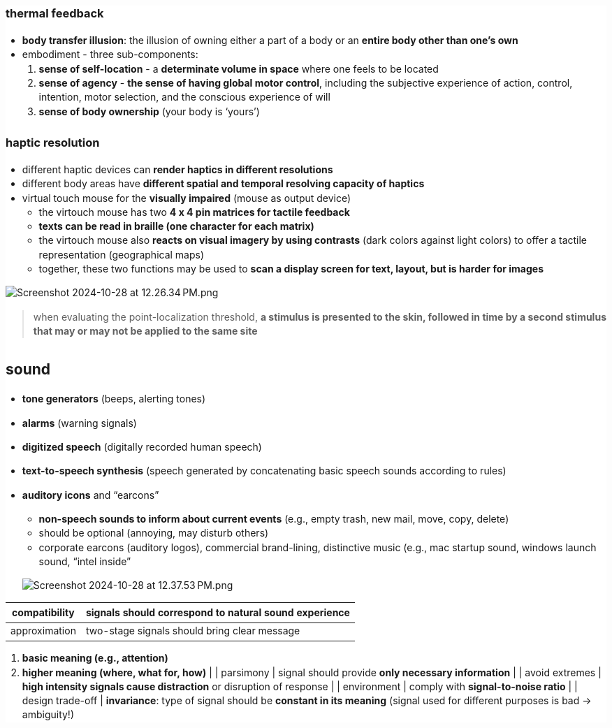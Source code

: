 ### thermal feedback

- **body transfer illusion**: the illusion of owning either a part of a body or an **entire body other than one’s own**
- embodiment - three sub-components:
    1. **sense of self-location** - a **determinate volume in space** where one feels to be located
    2. **sense of agency** - **the sense of having global motor control**, including the subjective experience of action, control, intention, motor selection, and the conscious experience of will
    3. **sense of body ownership** (your body is ‘yours’)

### haptic resolution

- different haptic devices can **render haptics in different resolutions**
- different body areas have **different spatial and temporal resolving capacity of haptics**
- virtual touch mouse for the **visually impaired** (mouse as output device)
    - the virtouch mouse has two **4 x 4 pin matrices for tactile feedback**
    - **texts can be read in braille (one character for each matrix)**
    - the virtouch mouse also **reacts on visual imagery by using contrasts** (dark colors against light colors) to offer a tactile representation (geographical maps)
    - together, these two functions may be used to **scan a display screen for text, layout, but is harder for images**

![Screenshot 2024-10-28 at 12.26.34 PM.png](ergonomics%20and%20I%20O%20devices%20124b756f81228011ac33c521b91a3d30/Screenshot_2024-10-28_at_12.26.34_PM.png)

> when evaluating the point-localization threshold, **a stimulus is presented to the skin, followed in time by a second stimulus that may or may not be applied to the same site**
> 

## sound

- **tone generators** (beeps, alerting tones)
- **alarms** (warning signals)
- **digitized speech** (digitally recorded human speech)
- **text-to-speech synthesis** (speech generated by concatenating basic speech sounds according to rules)
- **auditory icons** and “earcons”
    - **non-speech sounds to inform about current events** (e.g., empty trash, new mail, move, copy, delete)
    - should be optional (annoying, may disturb others)
    - corporate earcons (auditory logos), commercial brand-lining, distinctive music (e.g., mac startup sound, windows launch sound, “intel inside”
    
    ![Screenshot 2024-10-28 at 12.37.53 PM.png](ergonomics%20and%20I%20O%20devices%20124b756f81228011ac33c521b91a3d30/Screenshot_2024-10-28_at_12.37.53_PM.png)
    

| compatibility | signals should correspond to **natural sound experience** |
| --- | --- |
| approximation | two-stage signals should bring clear message

1) **basic meaning (e.g., attention)**
2) **higher meaning (where, what for, how)** |
| parsimony | signal should provide **only necessary information** |
| avoid extremes | **high intensity signals cause distraction** or disruption of response |
| environment | comply with **signal-to-noise ratio** |
| design trade-off | **invariance**: type of signal should be **constant in its meaning** (signal used for different purposes is bad → ambiguity!)
